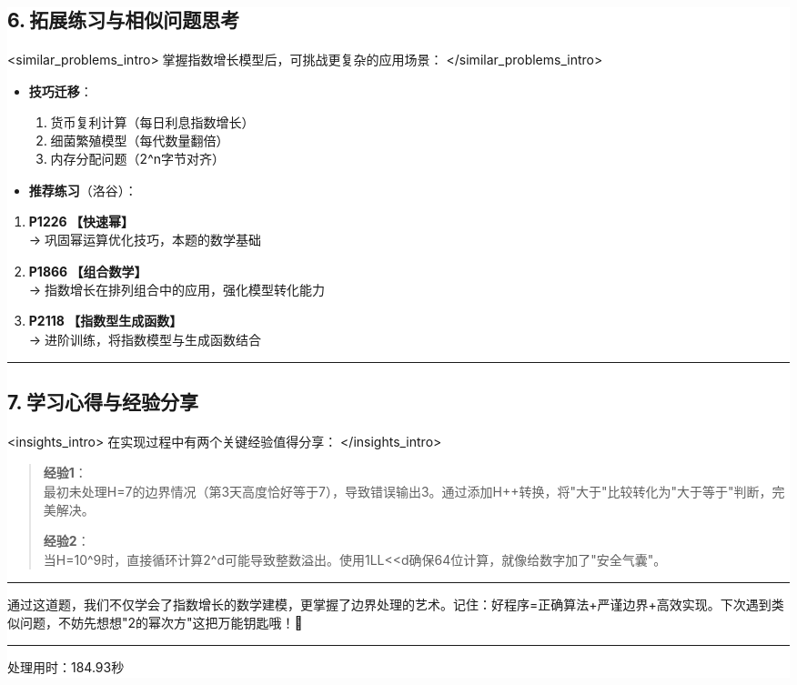 
## 6. 拓展练习与相似问题思考

<similar_problems_intro>
掌握指数增长模型后，可挑战更复杂的应用场景：
</similar_problems_intro>

* **技巧迁移**：  
  1. 货币复利计算（每日利息指数增长）  
  2. 细菌繁殖模型（每代数量翻倍）  
  3. 内存分配问题（2^n字节对齐）

* **推荐练习**（洛谷）：
1. **P1226 【快速幂】**  
   → 巩固幂运算优化技巧，本题的数学基础
   
2. **P1866 【组合数学】**  
   → 指数增长在排列组合中的应用，强化模型转化能力
   
3. **P2118 【指数型生成函数】**  
   → 进阶训练，将指数模型与生成函数结合

---

## 7. 学习心得与经验分享

<insights_intro>
在实现过程中有两个关键经验值得分享：
</insights_intro>

> **经验1**：  
> 最初未处理H=7的边界情况（第3天高度恰好等于7），导致错误输出3。通过添加H++转换，将"大于"比较转化为"大于等于"判断，完美解决。  
>   
> **经验2**：  
> 当H=10^9时，直接循环计算2^d可能导致整数溢出。使用1LL<<d确保64位计算，就像给数字加了"安全气囊"。

---

<conclusion>
通过这道题，我们不仅学会了指数增长的数学建模，更掌握了边界处理的艺术。记住：好程序=正确算法+严谨边界+高效实现。下次遇到类似问题，不妨先想想"2的幂次方"这把万能钥匙哦！🚀
</conclusion>

---
处理用时：184.93秒